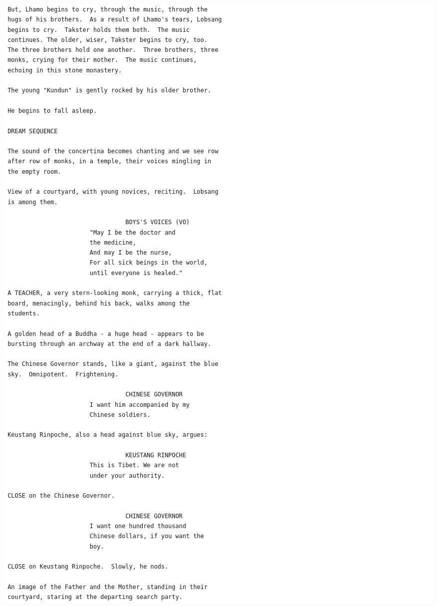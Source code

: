      But, Lhamo begins to cry, through the music, through the
     hugs of his brothers.  As a result of Lhamo's tears, Lobsang
     begins to cry.  Takster holds them both.  The music
     continues. The older, wiser, Takster begins to cry, too.
     The three brothers hold one another.  Three brothers, three
     monks, crying for their mother.  The music continues,
     echoing in this stone monastery.

     The young "Kundun" is gently rocked by his older brother.

     He begins to fall asleep.

     DREAM SEQUENCE

     The sound of the concertina becomes chanting and we see row
     after row of monks, in a temple, their voices mingling in
     the empty room.

     View of a courtyard, with young novices, reciting.  Lobsang
     is among them.

                                      BOYS'S VOICES (VO)
                            "May I be the doctor and
                            the medicine,
                            And may I be the nurse,
                            For all sick beings in the world,
                            until everyone is healed."

     A TEACHER, a very stern-looking monk, carrying a thick, flat
     board, menacingly, behind his back, walks among the
     students.

     A golden head of a Buddha - a huge head - appears to be
     bursting through an archway at the end of a dark hallway.

     The Chinese Governor stands, like a giant, against the blue
     sky.  Omnipotent.  Frightening.

                                      CHINESE GOVERNOR
                            I want him accompanied by my
                            Chinese soldiers.

     Keustang Rinpoche, also a head against blue sky, argues:

                                      KEUSTANG RINPOCHE
                            This is Tibet. We are not
                            under your authority.

     CLOSE on the Chinese Governor.

                                      CHINESE GOVERNOR
                            I want one hundred thousand
                            Chinese dollars, if you want the
                            boy.

     CLOSE on Keustang Rinpoche.  Slowly, he nods.

     An image of the Father and the Mother, standing in their
     courtyard, staring at the departing search party.
